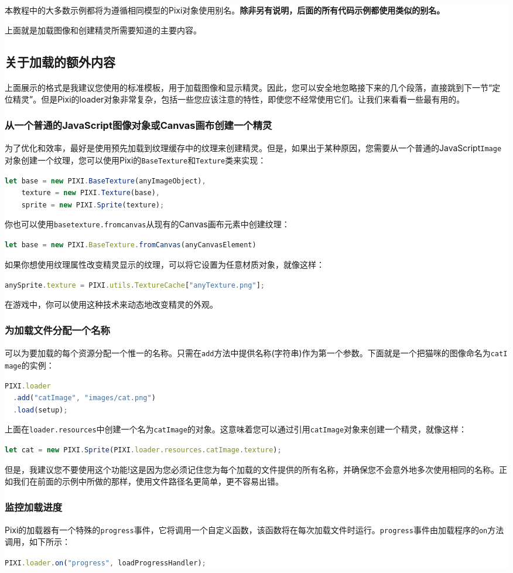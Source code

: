 本教程中的大多数示例都将为遵循相同模型的Pixi对象使用别名。**除非另有说明，后面的所有代码示例都使用类似的别名。**

上面就是加载图像和创建精灵所需要知道的主要内容。

## 关于加载的额外内容

上面展示的格式是我建议您使用的标准模板，用于加载图像和显示精灵。因此，您可以安全地忽略接下来的几个段落，直接跳到下一节“定位精灵”。但是Pixi的loader对象非常复杂，包括一些您应该注意的特性，即使您不经常使用它们。让我们来看看一些最有用的。

### 从一个普通的JavaScript图像对象或Canvas画布创建一个精灵

为了优化和效率，最好是使用预先加载到纹理缓存中的纹理来创建精灵。但是，如果出于某种原因，您需要从一个普通的JavaScript`Image`对象创建一个纹理，您可以使用Pixi的`BaseTexture`和`Texture`类来实现：

```js
let base = new PIXI.BaseTexture(anyImageObject),
    texture = new PIXI.Texture(base),
    sprite = new PIXI.Sprite(texture);
```

你也可以使用`basetexture.fromcanvas`从现有的Canvas画布元素中创建纹理：

```js
let base = new PIXI.BaseTexture.fromCanvas(anyCanvasElement)
```

如果你想使用纹理属性改变精灵显示的纹理，可以将它设置为任意材质对象，就像这样：
```js
anySprite.texture = PIXI.utils.TextureCache["anyTexture.png"];
```

在游戏中，你可以使用这种技术来动态地改变精灵的外观。

### 为加载文件分配一个名称

可以为要加载的每个资源分配一个惟一的名称。只需在`add`方法中提供名称(字符串)作为第一个参数。下面就是一个把猫咪的图像命名为`catImage`的实例：

```js
PIXI.loader
  .add("catImage", "images/cat.png")
  .load(setup);
```

上面在`loader.resources`中创建一个名为`catImage`的对象。这意味着您可以通过引用`catImage`对象来创建一个精灵，就像这样：

```js
let cat = new PIXI.Sprite(PIXI.loader.resources.catImage.texture);
```

但是，我建议您不要使用这个功能!这是因为您必须记住您为每个加载的文件提供的所有名称，并确保您不会意外地多次使用相同的名称。正如我们在前面的示例中所做的那样，使用文件路径名更简单，更不容易出错。

### 监控加载进度

Pixi的加载器有一个特殊的`progress`事件，它将调用一个自定义函数，该函数将在每次加载文件时运行。`progress`事件由加载程序的`on`方法调用，如下所示：

```js
PIXI.loader.on("progress", loadProgressHandler);
```
